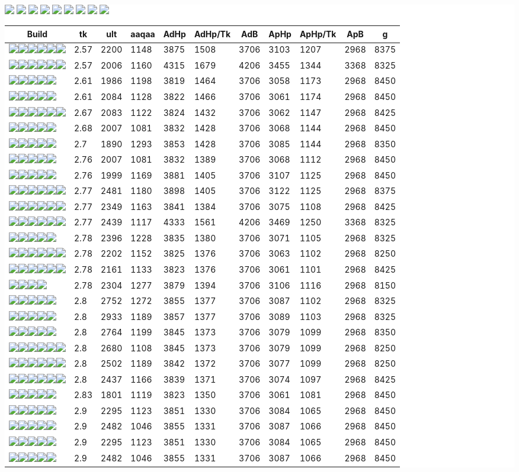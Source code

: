 
![](/Styles/Precision/PressTheAttack/PressTheAttack.png)
![](/Styles/Precision/Overheal.png)
![](/Styles/Precision/LegendAlacrity/LegendAlacrity.png)
![](/Styles/Precision/CutDown/CutDown.png)
![](/Styles/Sorcery/AbsoluteFocus/AbsoluteFocus.png)
![](/Styles/Sorcery/GatheringStorm/GatheringStorm.png)
![](/StatMods/StatModsAdaptiveForceIcon.png)
![](/StatMods/StatModsAdaptiveForceIcon.png)
![](/StatMods/StatModsArmorIcon.png)





 Build |tk|ult|aaqaa|AdHp|AdHp/Tk|AdB|ApHp|ApHp/Tk|ApB|g
-|-|-|-|-|-|-|-|-|-|-
![](/item/6672.png)![](/item/3074.png)![](/item/1001.png)![](/item/1055.png)![](/item/1037.png)![](/item/1036.png)|2.57|2200|1148|3875|1508|3706|3103|1207|2968|8375
![](/item/6672.png)![](/item/6609.png)![](/item/1001.png)![](/item/1053.png)![](/item/1055.png)![](/item/1037.png)|2.57|2006|1160|4315|1679|4206|3455|1344|3368|8325
![](/item/6672.png)![](/item/3033.png)![](/item/1053.png)![](/item/1055.png)![](/item/3006.png)|2.61|1986|1198|3819|1464|3706|3058|1173|2968|8450
![](/item/6672.png)![](/item/6676.png)![](/item/1053.png)![](/item/1055.png)![](/item/3006.png)|2.61|2084|1128|3822|1466|3706|3061|1174|2968|8450
![](/item/6672.png)![](/item/3508.png)![](/item/1001.png)![](/item/1053.png)![](/item/1055.png)![](/item/1037.png)|2.67|2083|1122|3824|1432|3706|3062|1147|2968|8425
![](/item/6672.png)![](/item/6696.png)![](/item/1053.png)![](/item/1055.png)![](/item/3006.png)|2.68|2007|1081|3832|1428|3706|3068|1144|2968|8450
![](/item/6672.png)![](/item/3153.png)![](/item/1001.png)![](/item/1055.png)![](/item/1038.png)|2.7|1890|1293|3853|1428|3706|3085|1144|2968|8350
![](/item/6672.png)![](/item/6693.png)![](/item/1053.png)![](/item/1055.png)![](/item/3006.png)|2.76|2007|1081|3832|1389|3706|3068|1112|2968|8450
![](/item/3179.png)![](/item/3153.png)![](/item/1055.png)![](/item/1038.png)![](/item/3006.png)|2.76|1999|1169|3881|1405|3706|3107|1125|2968|8450
![](/item/3074.png)![](/item/3033.png)![](/item/1001.png)![](/item/1055.png)![](/item/1037.png)![](/item/1036.png)|2.77|2481|1180|3898|1405|3706|3122|1125|2968|8375
![](/item/3508.png)![](/item/3033.png)![](/item/1001.png)![](/item/1053.png)![](/item/1055.png)![](/item/1037.png)|2.77|2349|1163|3841|1384|3706|3075|1108|2968|8425
![](/item/6676.png)![](/item/6609.png)![](/item/1001.png)![](/item/1053.png)![](/item/1055.png)![](/item/1037.png)|2.77|2439|1117|4333|1561|4206|3469|1250|3368|8325
![](/item/6672.png)![](/item/3142.png)![](/item/1053.png)![](/item/1055.png)![](/item/1037.png)|2.78|2396|1228|3835|1380|3706|3071|1105|2968|8325
![](/item/6672.png)![](/item/3179.png)![](/item/1001.png)![](/item/1053.png)![](/item/1055.png)![](/item/1038.png)|2.78|2202|1152|3825|1376|3706|3063|1102|2968|8250
![](/item/6672.png)![](/item/3004.png)![](/item/1001.png)![](/item/1053.png)![](/item/1055.png)![](/item/1037.png)|2.78|2161|1133|3823|1376|3706|3061|1101|2968|8425
![](/item/3142.png)![](/item/3153.png)![](/item/1055.png)![](/item/1038.png)|2.78|2304|1277|3879|1394|3706|3106|1116|2968|8150
![](/item/3142.png)![](/item/3033.png)![](/item/1053.png)![](/item/1055.png)![](/item/1037.png)|2.8|2752|1272|3855|1377|3706|3087|1102|2968|8325
![](/item/3142.png)![](/item/6676.png)![](/item/1053.png)![](/item/1055.png)![](/item/1037.png)|2.8|2933|1189|3857|1377|3706|3089|1103|2968|8325
![](/item/3142.png)![](/item/6695.png)![](/item/1053.png)![](/item/1055.png)![](/item/1038.png)|2.8|2764|1199|3845|1373|3706|3079|1099|2968|8350
![](/item/3179.png)![](/item/6676.png)![](/item/1001.png)![](/item/1053.png)![](/item/1055.png)![](/item/1038.png)|2.8|2680|1108|3845|1373|3706|3079|1099|2968|8250
![](/item/3179.png)![](/item/3033.png)![](/item/1001.png)![](/item/1053.png)![](/item/1055.png)![](/item/1038.png)|2.8|2502|1189|3842|1372|3706|3077|1099|2968|8250
![](/item/3004.png)![](/item/3033.png)![](/item/1001.png)![](/item/1053.png)![](/item/1055.png)![](/item/1037.png)|2.8|2437|1166|3839|1371|3706|3074|1097|2968|8425
![](/item/6672.png)![](/item/3087.png)![](/item/1053.png)![](/item/1055.png)![](/item/3006.png)|2.83|1801|1119|3823|1350|3706|3061|1081|2968|8450
![](/item/6693.png)![](/item/3033.png)![](/item/1053.png)![](/item/1055.png)![](/item/3006.png)|2.9|2295|1123|3851|1330|3706|3084|1065|2968|8450
![](/item/6693.png)![](/item/6676.png)![](/item/1053.png)![](/item/1055.png)![](/item/3006.png)|2.9|2482|1046|3855|1331|3706|3087|1066|2968|8450
![](/item/6696.png)![](/item/3033.png)![](/item/1053.png)![](/item/1055.png)![](/item/3006.png)|2.9|2295|1123|3851|1330|3706|3084|1065|2968|8450
![](/item/6696.png)![](/item/6676.png)![](/item/1053.png)![](/item/1055.png)![](/item/3006.png)|2.9|2482|1046|3855|1331|3706|3087|1066|2968|8450